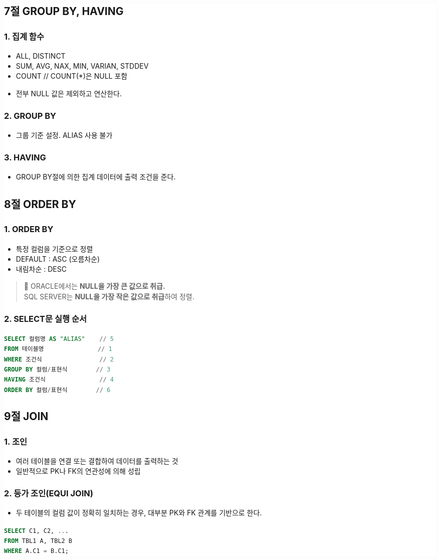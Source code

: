 
## 7절 GROUP BY, HAVING

### 1. 집계 함수
- ALL, DISTINCT
- SUM, AVG, NAX, MIN, VARIAN, STDDEV
- COUNT     // COUNT(*)은 NULL 포함


* 전부 NULL 값은 제외하고 연산한다.

### 2. GROUP BY
- 그룹 기준 설정. ALIAS 사용 불가

### 3. HAVING
- GROUP BY절에 의한 집계 데이터에 출력 조건을 준다.


## 8절 ORDER BY

### 1. ORDER BY
- 특정 컬럼을 기준으로 정렬
- DEFAULT : ASC (오름차순)
- 내림차순 : DESC


> 🍕 ORACLE에서는 **NULL을 가장 큰 값으로 취급.**       
> SQL SERVER는 **NULL을 가장 작은 값으로 취급**하여 정렬.       


### 2. SELECT문 실행 순서

```SQL
SELECT 컬럼명 AS "ALIAS"    // 5
FROM 테이블명               // 1
WHERE 조건식                // 2
GROUP BY 컬럼/표현식        // 3
HAVING 조건식               // 4
ORDER BY 컬럼/표현식        // 6
```

## 9절 JOIN

### 1. 조인
- 여러 테이블을 연결 또는 결합하여 데이터를 출력하는 것
- 일반적으로 PK나 FK의 연관성에 의해 성립

### 2. 등가 조인(EQUI JOIN)
- 두 테이블의 컬럼 값이 정확히 일치하는 경우, 대부분 PK와 FK 관계를 기반으로 한다.

```SQL
SELECT C1, C2, ...
FROM TBL1 A, TBL2 B
WHERE A.C1 = B.C1;
```
